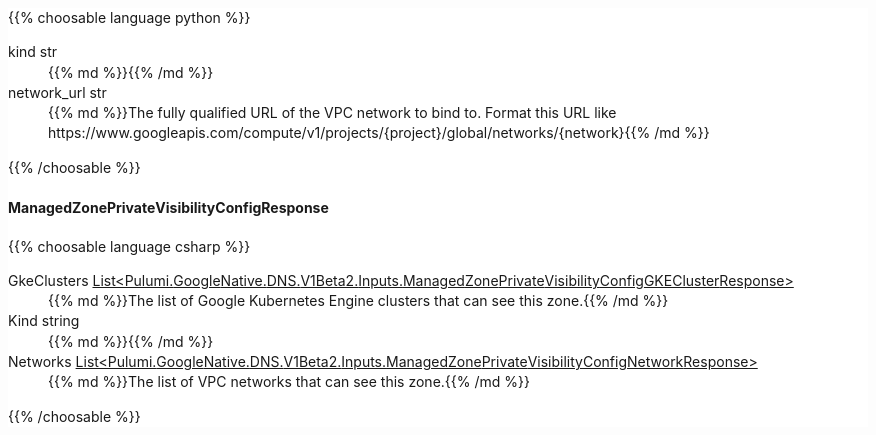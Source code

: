 {{% choosable language python %}}
<dl class="resources-properties"><dt class="property-required"
            title="Required">
        <span id="kind_python">
<a href="#kind_python" style="color: inherit; text-decoration: inherit;">kind</a>
</span>
        <span class="property-indicator"></span>
        <span class="property-type">str</span>
    </dt>
    <dd>{{% md %}}{{% /md %}}</dd><dt class="property-required"
            title="Required">
        <span id="network_url_python">
<a href="#network_url_python" style="color: inherit; text-decoration: inherit;">network_<wbr>url</a>
</span>
        <span class="property-indicator"></span>
        <span class="property-type">str</span>
    </dt>
    <dd>{{% md %}}The fully qualified URL of the VPC network to bind to. Format this URL like https://www.googleapis.com/compute/v1/projects/{project}/global/networks/{network}{{% /md %}}</dd></dl>
{{% /choosable %}}

<h4 id="managedzoneprivatevisibilityconfigresponse">Managed<wbr>Zone<wbr>Private<wbr>Visibility<wbr>Config<wbr>Response</h4>



{{% choosable language csharp %}}
<dl class="resources-properties"><dt class="property-required"
            title="Required">
        <span id="gkeclusters_csharp">
<a href="#gkeclusters_csharp" style="color: inherit; text-decoration: inherit;">Gke<wbr>Clusters</a>
</span>
        <span class="property-indicator"></span>
        <span class="property-type"><a href="#managedzoneprivatevisibilityconfiggkeclusterresponse">List&lt;Pulumi.<wbr>Google<wbr>Native.<wbr>DNS.<wbr>V1Beta2.<wbr>Inputs.<wbr>Managed<wbr>Zone<wbr>Private<wbr>Visibility<wbr>Config<wbr>GKECluster<wbr>Response&gt;</a></span>
    </dt>
    <dd>{{% md %}}The list of Google Kubernetes Engine clusters that can see this zone.{{% /md %}}</dd><dt class="property-required"
            title="Required">
        <span id="kind_csharp">
<a href="#kind_csharp" style="color: inherit; text-decoration: inherit;">Kind</a>
</span>
        <span class="property-indicator"></span>
        <span class="property-type">string</span>
    </dt>
    <dd>{{% md %}}{{% /md %}}</dd><dt class="property-required"
            title="Required">
        <span id="networks_csharp">
<a href="#networks_csharp" style="color: inherit; text-decoration: inherit;">Networks</a>
</span>
        <span class="property-indicator"></span>
        <span class="property-type"><a href="#managedzoneprivatevisibilityconfignetworkresponse">List&lt;Pulumi.<wbr>Google<wbr>Native.<wbr>DNS.<wbr>V1Beta2.<wbr>Inputs.<wbr>Managed<wbr>Zone<wbr>Private<wbr>Visibility<wbr>Config<wbr>Network<wbr>Response&gt;</a></span>
    </dt>
    <dd>{{% md %}}The list of VPC networks that can see this zone.{{% /md %}}</dd></dl>
{{% /choosable %}}
